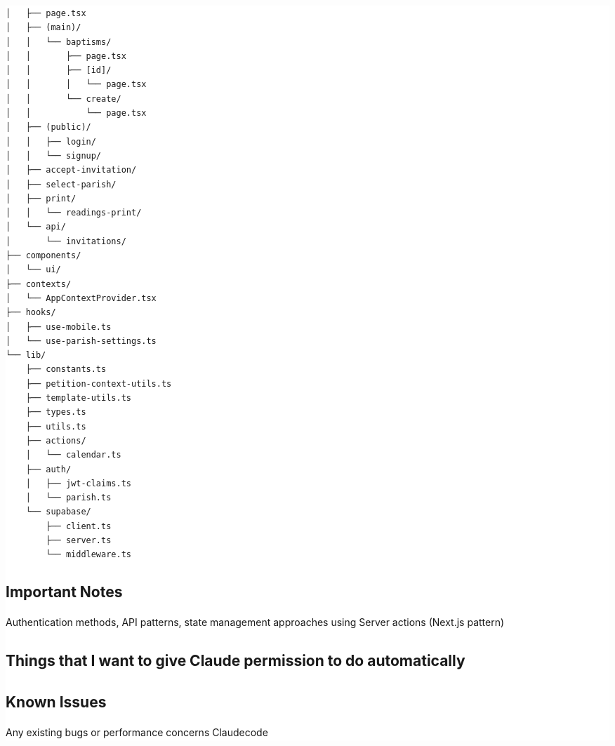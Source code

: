     │   ├── page.tsx
    │   ├── (main)/
    │   │   └── baptisms/
    │   │       ├── page.tsx
    │   │       ├── [id]/
    │   │       │   └── page.tsx
    │   │       └── create/
    │   │           └── page.tsx
    │   ├── (public)/
    │   │   ├── login/
    │   │   └── signup/
    │   ├── accept-invitation/
    │   ├── select-parish/
    │   ├── print/
    │   │   └── readings-print/
    │   └── api/
    │       └── invitations/
    ├── components/
    │   └── ui/
    ├── contexts/
    │   └── AppContextProvider.tsx
    ├── hooks/
    │   ├── use-mobile.ts
    │   └── use-parish-settings.ts
    └── lib/
        ├── constants.ts
        ├── petition-context-utils.ts
        ├── template-utils.ts
        ├── types.ts
        ├── utils.ts
        ├── actions/
        │   └── calendar.ts
        ├── auth/
        │   ├── jwt-claims.ts
        │   └── parish.ts
        └── supabase/
            ├── client.ts
            ├── server.ts
            └── middleware.ts

## Important Notes
Authentication methods, API patterns, state management approaches
using Server actions (Next.js pattern)

## Things that I want to give Claude permission to do automatically


## Known Issues
Any existing bugs or performance concerns Claudecode
